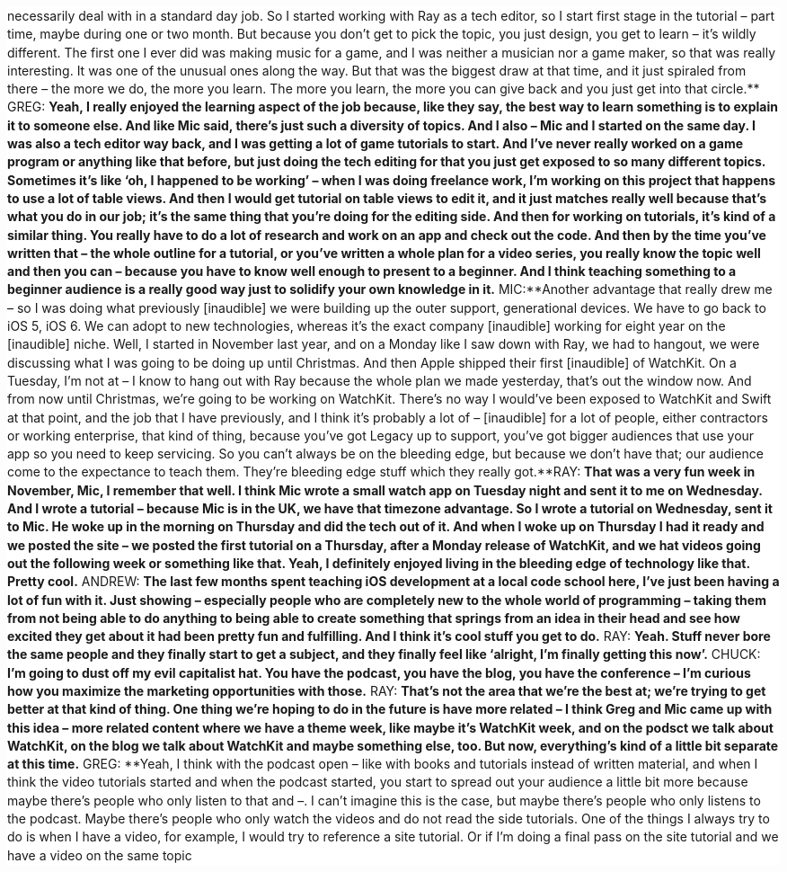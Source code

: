 necessarily deal with in a standard day job. So I started working with Ray as a tech editor, so I start first stage in the tutorial – part time, maybe during one or two month. But because you don’t get to pick the topic, you just design, you get to learn – it’s wildly different. The first one I ever did was making music for a game, and I was neither a musician nor a game maker, so that was really interesting. It was one of the unusual ones along the way. But that was the biggest draw at that time, and it just spiraled from there – the more we do, the more you learn. The more you learn, the more you can give back and you just get into that circle.** GREG: **Yeah, I really enjoyed the learning aspect of the job because, like they say, the best way to learn something is to explain it to someone else. And like Mic said, there’s just such a diversity of topics. And I also – Mic and I started on the same day. I was also a tech editor way back, and I was getting a lot of game tutorials to start. And I’ve never really worked on a game program or anything like that before, but just doing the tech editing for that you just get exposed to so many different topics. Sometimes it’s like ‘oh, I happened to be working’ – when I was doing freelance work, I’m working on this project that happens to use a lot of table views. And then I would get tutorial on table views to edit it, and it just matches really well because that’s what you do in our job; it’s the same thing that you’re doing for the editing side. And then for working on tutorials, it’s kind of a similar thing. You really have to do a lot of research and work on an app and check out the code. And then by the time you’ve written that – the whole outline for a tutorial, or you’ve written a whole plan for a video series, you really know the topic well and then you can – because you have to know well enough to present to a beginner. And I think teaching something to a beginner audience is a really good way just to solidify your own knowledge in it.** MIC:**Another advantage that really drew me – so I was doing what previously [inaudible] we were building up the outer support, generational devices. We have to go back to iOS 5, iOS 6. We can adopt to new technologies, whereas it’s the exact company [inaudible] working for eight year on the [inaudible] niche. Well, I started in November last year, and on a Monday like I saw down with Ray, we had to hangout, we were discussing what I was going to be doing up until Christmas. And then Apple shipped their first [inaudible] of WatchKit. On a Tuesday, I’m not at – I know to hang out with Ray because the whole plan we made yesterday, that’s out the window now. And from now until Christmas, we’re going to be working on WatchKit. There’s no way I would’ve been exposed to WatchKit and Swift at that point, and the job that I have previously, and I think it’s probably a lot of – [inaudible] for a lot of people, either contractors or working enterprise, that kind of thing, because you’ve got Legacy up to support, you’ve got bigger audiences that use your app so you need to keep servicing. So you can’t always be on the bleeding edge, but because we don’t have that; our audience come to the expectance to teach them. They’re bleeding edge stuff which they really got.**RAY: **That was a very fun week in November, Mic, I remember that well. I think Mic wrote a small watch app on Tuesday night and sent it to me on Wednesday. And I wrote a tutorial – because Mic is in the UK, we have that timezone advantage. So I wrote a tutorial on Wednesday, sent it to Mic. He woke up in the morning on Thursday and did the tech out of it. And when I woke up on Thursday I had it ready and we posted the site – we posted the first tutorial on a Thursday, after a Monday release of WatchKit, and we hat videos going out the following week or something like that. Yeah, I definitely enjoyed living in the bleeding edge of technology like that. Pretty cool.** ANDREW: **The last few months spent teaching iOS development at a local code school here, I’ve just been having a lot of fun with it. Just showing – especially people who are completely new to the whole world of programming – taking them from not being able to do anything to being able to create something that springs from an idea in their head and see how excited they get about it had been pretty fun and fulfilling. And I think it’s cool stuff you get to do.** RAY: **Yeah. Stuff never bore the same people and they finally start to get a subject, and they finally feel like ‘alright, I’m finally getting this now’.** CHUCK: **I’m going to dust off my evil capitalist hat. You have the podcast, you have the blog, you have the conference – I’m curious how you maximize the marketing opportunities with those.** RAY: **That’s not the area that we’re the best at; we’re trying to get better at that kind of thing. One thing we’re hoping to do in the future is have more related – I think Greg and Mic came up with this idea – more related content where we have a theme week, like maybe it’s WatchKit week, and on the podsct we talk about WatchKit, on the blog we talk about WatchKit and maybe something else, too. But now, everything’s kind of a little bit separate at this time.** GREG: **Yeah, I think with the podcast open – like with books and tutorials instead of written material, and when I think the video tutorials started and when the podcast started, you start to spread out your audience a little bit more because maybe there’s people who only listen to that and –. I can’t imagine this is the case, but maybe there’s people who only listens to the podcast. Maybe there’s people who only watch the videos and do not read the side tutorials. One of the things I always try to do is when I have a video, for example, I would try to reference a site tutorial. Or if I’m doing a final pass on the site tutorial and we have a video on the same topic